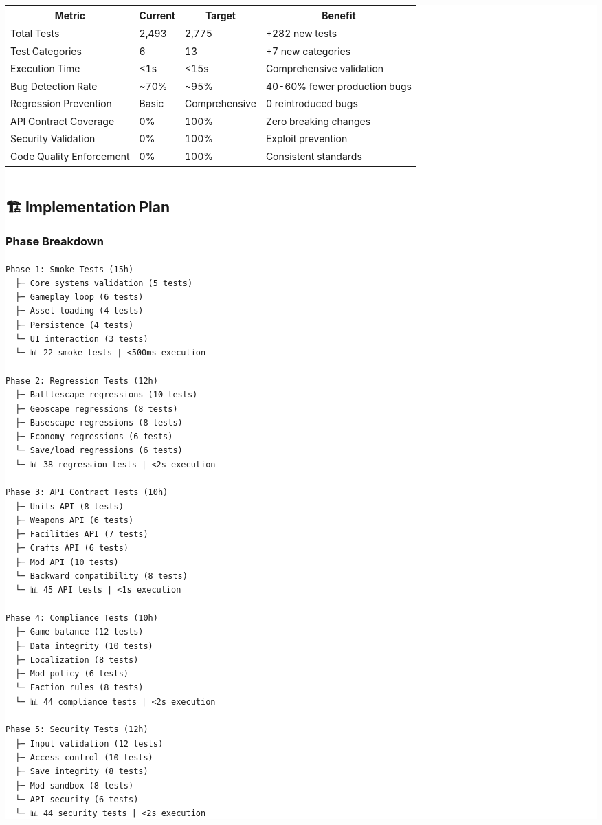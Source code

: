 | Metric | Current | Target | Benefit |
|--------|---------|--------|---------|
| Total Tests | 2,493 | 2,775 | +282 new tests |
| Test Categories | 6 | 13 | +7 new categories |
| Execution Time | <1s | <15s | Comprehensive validation |
| Bug Detection Rate | ~70% | ~95% | 40-60% fewer production bugs |
| Regression Prevention | Basic | Comprehensive | 0 reintroduced bugs |
| API Contract Coverage | 0% | 100% | Zero breaking changes |
| Security Validation | 0% | 100% | Exploit prevention |
| Code Quality Enforcement | 0% | 100% | Consistent standards |

---

## 🏗️ Implementation Plan

### Phase Breakdown

```
Phase 1: Smoke Tests (15h)
  ├─ Core systems validation (5 tests)
  ├─ Gameplay loop (6 tests)
  ├─ Asset loading (4 tests)
  ├─ Persistence (4 tests)
  └─ UI interaction (3 tests)
  └─ 📊 22 smoke tests | <500ms execution

Phase 2: Regression Tests (12h)
  ├─ Battlescape regressions (10 tests)
  ├─ Geoscape regressions (8 tests)
  ├─ Basescape regressions (8 tests)
  ├─ Economy regressions (6 tests)
  └─ Save/load regressions (6 tests)
  └─ 📊 38 regression tests | <2s execution

Phase 3: API Contract Tests (10h)
  ├─ Units API (8 tests)
  ├─ Weapons API (6 tests)
  ├─ Facilities API (7 tests)
  ├─ Crafts API (6 tests)
  ├─ Mod API (10 tests)
  └─ Backward compatibility (8 tests)
  └─ 📊 45 API tests | <1s execution

Phase 4: Compliance Tests (10h)
  ├─ Game balance (12 tests)
  ├─ Data integrity (10 tests)
  ├─ Localization (8 tests)
  ├─ Mod policy (6 tests)
  └─ Faction rules (8 tests)
  └─ 📊 44 compliance tests | <2s execution

Phase 5: Security Tests (12h)
  ├─ Input validation (12 tests)
  ├─ Access control (10 tests)
  ├─ Save integrity (8 tests)
  ├─ Mod sandbox (8 tests)
  └─ API security (6 tests)
  └─ 📊 44 security tests | <2s execution
```